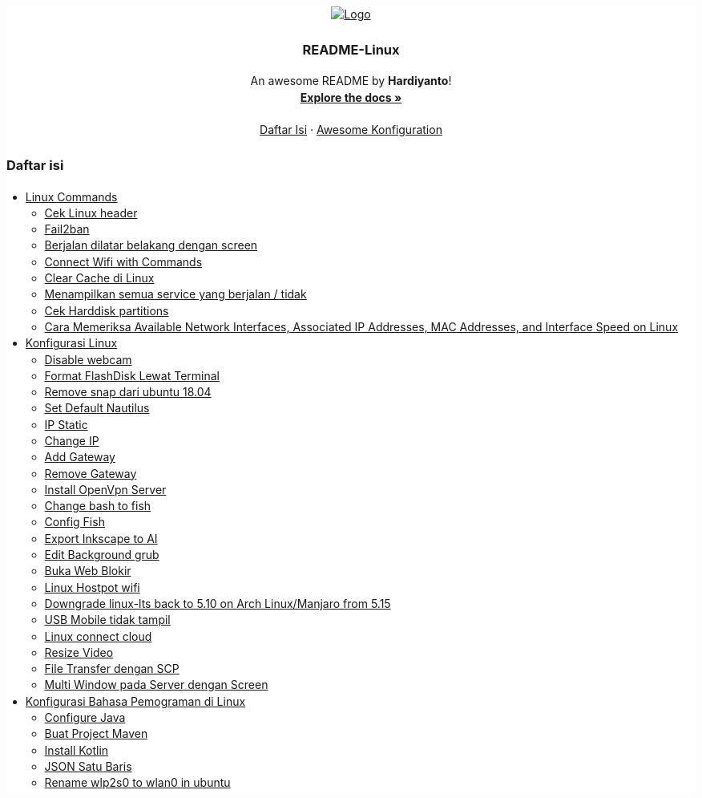 <div align="center">
  <a href="https://github.com/othneildrew/Best-README-Template">
    <img src="https://github.com/dwiHard/five_byte.github.io/blob/master/images/linux-22621.png" alt="Logo" width="140" height="100">
  </a>

<h3 align="center">README-Linux</h3>

  <p align="center">
    An awesome README by <b>Hardiyanto</b>!
    <br />
    <a href="https://github.com/dwiHard/five_byte.github.io/blob/master/README.md"><strong>Explore the docs »</strong></a>
    <br />
    <br />
    <a href="https://github.com/dwiHard/five_byte.github.io/blob/master/Tips/linux.md#daftar-isi">Daftar Isi</a>
    ·
    <a href="https://github.com/dwiHard/five_byte.github.io/blob/master/LinuxConfigBackup/MyConfig.md">Awesome Konfiguration</a>
  </p>
</div>


### Daftar isi
* [Linux Commands](#linux-commands)
    * [Cek Linux header](#cek-linux-header)
    * [Fail2ban](#fail2ban)
    * [Berjalan dilatar belakang dengan screen](#berjalan-dilatar-belakang-dengan-screen)
    * [Connect Wifi with Commands](#connect-wifi-with-commands)
    * [Clear Cache di Linux](#clear-cache-di-linux)
    * [Menampilkan semua service yang berjalan / tidak](#menampilkan-semua-service-yang-berjalan-tidak)
    * [Cek Harddisk partitions](#cek-harddisk-partitions)
    * [Cara Memeriksa Available Network Interfaces, Associated IP Addresses, MAC Addresses, and Interface Speed on Linux](#cara-memeriksa-available-network-interfaces-associated-ip-addresses-mac-addresses-and-interface-speed-on-linux)
* [Konfigurasi Linux](#konfigurasi-linux)
    * [Disable webcam](#disable-webcam)
    * [Format FlashDisk Lewat Terminal](#format-flashdisk-lewat-terminal)
    * [Remove snap dari ubuntu 18.04](#remove-snap-dari-ubuntu-1804)
    * [Set Default Nautilus](#set-default-nautilus)
    * [IP Static](#ip-tatic)
    * [Change IP](#change-ip)
    * [Add Gateway](#add-gateway)
    * [Remove Gateway](#remove-gateway)
    * [Install OpenVpn Server](#install-openvpn-server)
    * [Change bash to fish](#change-bash-to-fish)
    * [Config Fish](#config-fish)
    * [Export Inkscape to AI](#export-inkscape-to-ai)
    * [Edit Background grub](#edit-background-grub)
    * [Buka Web Blokir](#buka-web-blokir)
    * [Linux Hostpot wifi](#linux-hostpot-wifi)
    * [Downgrade linux-lts back to 5.10 on Arch Linux/Manjaro from 5.15](#downgrade-linux-lts-back-to-5-10-on-Arch-linux-manjaro-from-5-15)
    * [USB Mobile tidak tampil](#usb-mobile-tidak-tampil)
    * [Linux connect cloud](#linux-connect-cloud)
    * [Resize Video](#resize-video)
    * [File Transfer dengan SCP](#file-transfer-dengan-scp)
    * [Multi Window pada Server dengan Screen](#multi-window-pada-server-dengan-screen)
* [Konfigurasi Bahasa Pemograman di Linux](#configurasi-bahasa-pemograman-di-linux)
    * [Configure Java](#configure-java-version)
    * [Buat Project Maven](#buat-project-maven)
    * [Install Kotlin](#install-kotlin)
    * [JSON Satu Baris](#json-satu-baris)
    * [Rename wlp2s0 to wlan0 in ubuntu](#wlp2s0-to-wlan0-in-ubuntu)